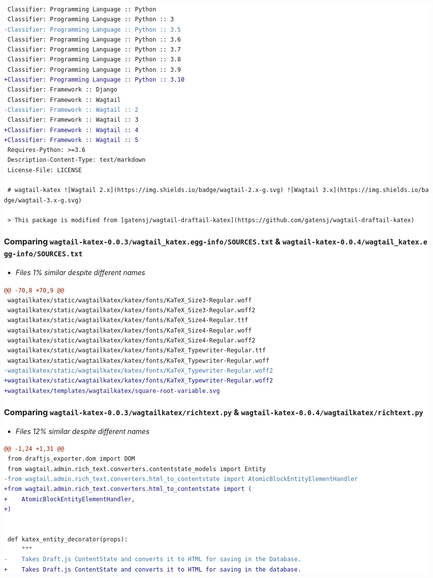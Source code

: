 ```diff
 Classifier: Programming Language :: Python
 Classifier: Programming Language :: Python :: 3
-Classifier: Programming Language :: Python :: 3.5
 Classifier: Programming Language :: Python :: 3.6
 Classifier: Programming Language :: Python :: 3.7
 Classifier: Programming Language :: Python :: 3.8
 Classifier: Programming Language :: Python :: 3.9
+Classifier: Programming Language :: Python :: 3.10
 Classifier: Framework :: Django
 Classifier: Framework :: Wagtail
-Classifier: Framework :: Wagtail :: 2
 Classifier: Framework :: Wagtail :: 3
+Classifier: Framework :: Wagtail :: 4
+Classifier: Framework :: Wagtail :: 5
 Requires-Python: >=3.6
 Description-Content-Type: text/markdown
 License-File: LICENSE
 
 # wagtail-katex ![Wagtail 2.x](https://img.shields.io/badge/wagtail-2.x-g.svg) ![Wagtail 3.x](https://img.shields.io/badge/wagtail-3.x-g.svg)
 
 > This package is modified from [gatensj/wagtail-draftail-katex](https://github.com/gatensj/wagtail-draftail-katex)
```

### Comparing `wagtail-katex-0.0.3/wagtail_katex.egg-info/SOURCES.txt` & `wagtail-katex-0.0.4/wagtail_katex.egg-info/SOURCES.txt`

 * *Files 1% similar despite different names*

```diff
@@ -70,8 +70,9 @@
 wagtailkatex/static/wagtailkatex/katex/fonts/KaTeX_Size3-Regular.woff
 wagtailkatex/static/wagtailkatex/katex/fonts/KaTeX_Size3-Regular.woff2
 wagtailkatex/static/wagtailkatex/katex/fonts/KaTeX_Size4-Regular.ttf
 wagtailkatex/static/wagtailkatex/katex/fonts/KaTeX_Size4-Regular.woff
 wagtailkatex/static/wagtailkatex/katex/fonts/KaTeX_Size4-Regular.woff2
 wagtailkatex/static/wagtailkatex/katex/fonts/KaTeX_Typewriter-Regular.ttf
 wagtailkatex/static/wagtailkatex/katex/fonts/KaTeX_Typewriter-Regular.woff
-wagtailkatex/static/wagtailkatex/katex/fonts/KaTeX_Typewriter-Regular.woff2
+wagtailkatex/static/wagtailkatex/katex/fonts/KaTeX_Typewriter-Regular.woff2
+wagtailkatex/templates/wagtailkatex/square-root-variable.svg
```

### Comparing `wagtail-katex-0.0.3/wagtailkatex/richtext.py` & `wagtail-katex-0.0.4/wagtailkatex/richtext.py`

 * *Files 12% similar despite different names*

```diff
@@ -1,24 +1,31 @@
 from draftjs_exporter.dom import DOM
 from wagtail.admin.rich_text.converters.contentstate_models import Entity
-from wagtail.admin.rich_text.converters.html_to_contentstate import AtomicBlockEntityElementHandler
+from wagtail.admin.rich_text.converters.html_to_contentstate import (
+    AtomicBlockEntityElementHandler,
+)
 
 
 def katex_entity_decorator(props):
     """
-    Takes Draft.js ContentState and converts it to HTML for saving in the Database.
+    Takes Draft.js ContentState and converts it to HTML for saving in the database.
```